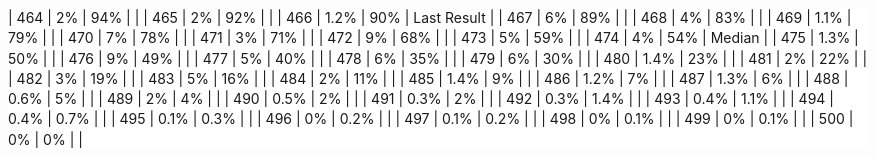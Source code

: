 | 464 | 2% | 94% |  |
| 465 | 2% | 92% |  |
| 466 | 1.2% | 90% | Last Result |
| 467 | 6% | 89% |  |
| 468 | 4% | 83% |  |
| 469 | 1.1% | 79% |  |
| 470 | 7% | 78% |  |
| 471 | 3% | 71% |  |
| 472 | 9% | 68% |  |
| 473 | 5% | 59% |  |
| 474 | 4% | 54% | Median |
| 475 | 1.3% | 50% |  |
| 476 | 9% | 49% |  |
| 477 | 5% | 40% |  |
| 478 | 6% | 35% |  |
| 479 | 6% | 30% |  |
| 480 | 1.4% | 23% |  |
| 481 | 2% | 22% |  |
| 482 | 3% | 19% |  |
| 483 | 5% | 16% |  |
| 484 | 2% | 11% |  |
| 485 | 1.4% | 9% |  |
| 486 | 1.2% | 7% |  |
| 487 | 1.3% | 6% |  |
| 488 | 0.6% | 5% |  |
| 489 | 2% | 4% |  |
| 490 | 0.5% | 2% |  |
| 491 | 0.3% | 2% |  |
| 492 | 0.3% | 1.4% |  |
| 493 | 0.4% | 1.1% |  |
| 494 | 0.4% | 0.7% |  |
| 495 | 0.1% | 0.3% |  |
| 496 | 0% | 0.2% |  |
| 497 | 0.1% | 0.2% |  |
| 498 | 0% | 0.1% |  |
| 499 | 0% | 0.1% |  |
| 500 | 0% | 0% |  |

